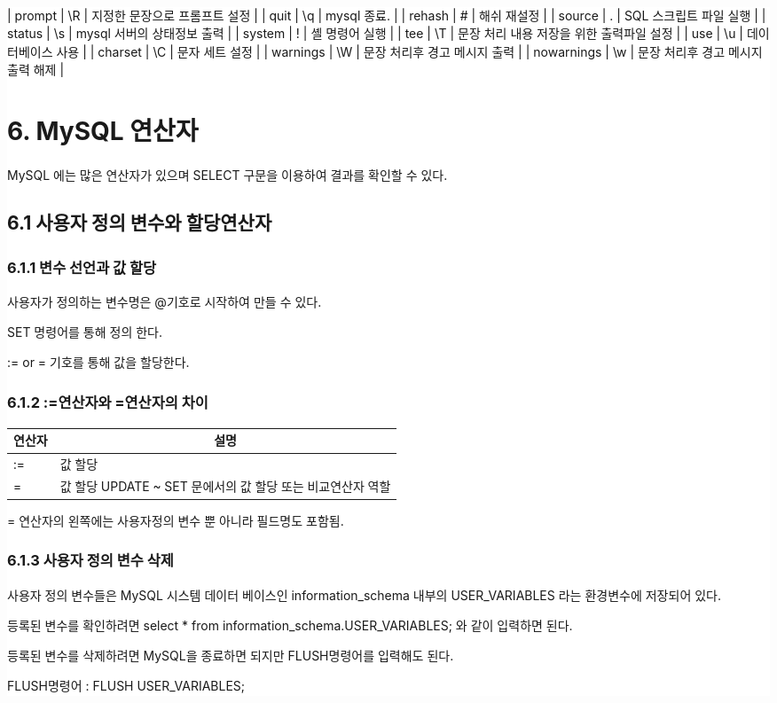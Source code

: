 | prompt | \R | 지정한 문장으로 프롬프트 설정 |
| quit | \q | mysql 종료. |
| rehash | \# | 해쉬 재설정 |
| source | \. | SQL 스크립트 파일 실행 |
| status | \s | mysql 서버의 상태정보 출력 |
| system | \! | 셸 명령어 실행 |
| tee | \T | 문장 처리 내용 저장을 위한 출력파일 설정 |
| use | \u | 데이터베이스 사용 |
| charset | \C | 문자 세트 설정 |
| warnings | \W | 문장 처리후 경고 메시지 출력 |
| nowarnings | \w | 문장 처리후 경고 메시지 출력 해제 |

# 6. MySQL 연산자

MySQL 에는 많은 연산자가 있으며 SELECT 구문을 이용하여 결과를 확인할 수 있다.

## 6.1 사용자 정의 변수와 할당연산자

### 6.1.1 변수 선언과 값 할당

사용자가 정의하는 변수명은 @기호로  시작하여 만들 수 있다. 

SET 명령어를 통해 정의 한다.

:= or = 기호를 통해 값을 할당한다.

### 6.1.2 :=연산자와 =연산자의 차이

| 연산자 | 설명 |
| --- | --- |
| := | 값 할당 |
| = | 값 할당 UPDATE ~ SET 문에서의 값 할당 또는 비교연산자 역할 |

= 연산자의 왼쪽에는 사용자정의 변수 뿐 아니라 필드명도 포함됨.

### 6.1.3 사용자 정의 변수 삭제

사용자 정의 변수들은 MySQL 시스템 데이터 베이스인 information_schema 내부의 USER_VARIABLES 라는 환경변수에 저장되어 있다.

등록된 변수를 확인하려면 select * from information_schema.USER_VARIABLES; 와 같이 입력하면 된다.

등록된 변수를 삭제하려면 MySQL을 종료하면 되지만 FLUSH명령어를 입력해도 된다.

FLUSH명령어 : FLUSH USER_VARIABLES;
